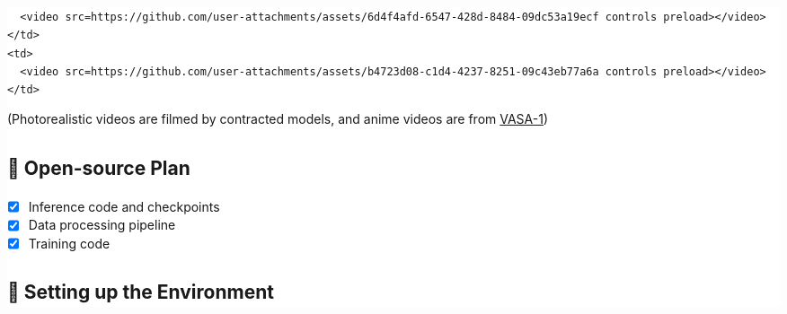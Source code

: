       <video src=https://github.com/user-attachments/assets/6d4f4afd-6547-428d-8484-09dc53a19ecf controls preload></video>
    </td>
    <td>
      <video src=https://github.com/user-attachments/assets/b4723d08-c1d4-4237-8251-09c43eb77a6a controls preload></video>
    </td>
  </tr>
  <tr>
    <td>
      <video src=https://github.com/user-attachments/assets/fb4dc4c1-cc98-43dd-a211-1ff8f843fcfa controls preload></video>
    </td>
    <td>
      <video src=https://github.com/user-attachments/assets/7c6ca513-d068-4aa9-8a82-4dfd9063ac4e controls preload></video>
    </td>
  </tr>
  <tr>
    <td width=300px>
      <video src=https://github.com/user-attachments/assets/0756acef-2f43-4b66-90ba-6dc1d1216904 controls preload></video>
    </td>
    <td width=300px>
      <video src=https://github.com/user-attachments/assets/663ff13d-d716-4a35-8faa-9dcfe955e6a5 controls preload></video>
    </td>
  </tr>
  <tr>
    <td>
      <video src=https://github.com/user-attachments/assets/0f7f9845-68b2-4165-bd08-c7bbe01a0e52 controls preload></video>
    </td>
    <td>
      <video src=https://github.com/user-attachments/assets/c34fe89d-0c09-4de3-8601-3d01229a69e3 controls preload></video>
    </td>
  </tr>
</table>

(Photorealistic videos are filmed by contracted models, and anime videos are from [VASA-1](https://www.microsoft.com/en-us/research/project/vasa-1/))

## 📑 Open-source Plan

- [x] Inference code and checkpoints
- [x] Data processing pipeline
- [x] Training code

## 🔧 Setting up the Environment
